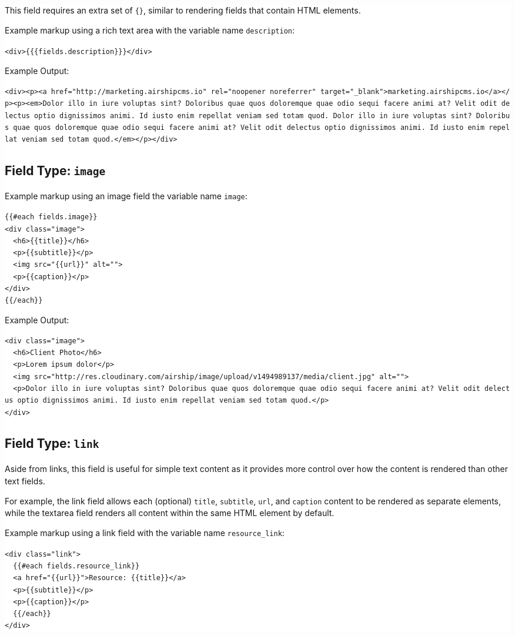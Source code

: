 This field requires an extra set of `{}`, similar to rendering fields that contain HTML elements.

Example markup using a rich text area with the variable name `description`:
```
<div>{{{fields.description}}}</div>
```

Example Output:
```
<div><p><a href="http://marketing.airshipcms.io" rel="noopener noreferrer" target="_blank">marketing.airshipcms.io</a></p><p><em>Dolor illo in iure voluptas sint? Doloribus quae quos doloremque quae odio sequi facere animi at? Velit odit delectus optio dignissimos animi. Id iusto enim repellat veniam sed totam quod. Dolor illo in iure voluptas sint? Doloribus quae quos doloremque quae odio sequi facere animi at? Velit odit delectus optio dignissimos animi. Id iusto enim repellat veniam sed totam quod.</em></p></div>
```


## Field Type: `image`
Example markup using an image field the variable name `image`:
```
{{#each fields.image}}
<div class="image">
  <h6>{{title}}</h6>
  <p>{{subtitle}}</p>
  <img src="{{url}}" alt="">
  <p>{{caption}}</p>
</div>
{{/each}}
```

Example Output:
```
<div class="image">
  <h6>Client Photo</h6>
  <p>Lorem ipsum dolor</p>
  <img src="http://res.cloudinary.com/airship/image/upload/v1494989137/media/client.jpg" alt="">
  <p>Dolor illo in iure voluptas sint? Doloribus quae quos doloremque quae odio sequi facere animi at? Velit odit delectus optio dignissimos animi. Id iusto enim repellat veniam sed totam quod.</p>
</div>
```


## Field Type: `link`
Aside from links, this field is useful for simple text content as it provides more control over how the content is rendered than other text fields.

For example, the link field allows each (optional) `title`, `subtitle`, `url`, and `caption` content to be rendered as separate elements, while the textarea field renders all content within the same HTML element by default.

Example markup using a link field with the variable name `resource_link`:
```
<div class="link">
  {{#each fields.resource_link}}
  <a href="{{url}}">Resource: {{title}}</a>
  <p>{{subtitle}}</p>
  <p>{{caption}}</p>
  {{/each}}
</div>
```
